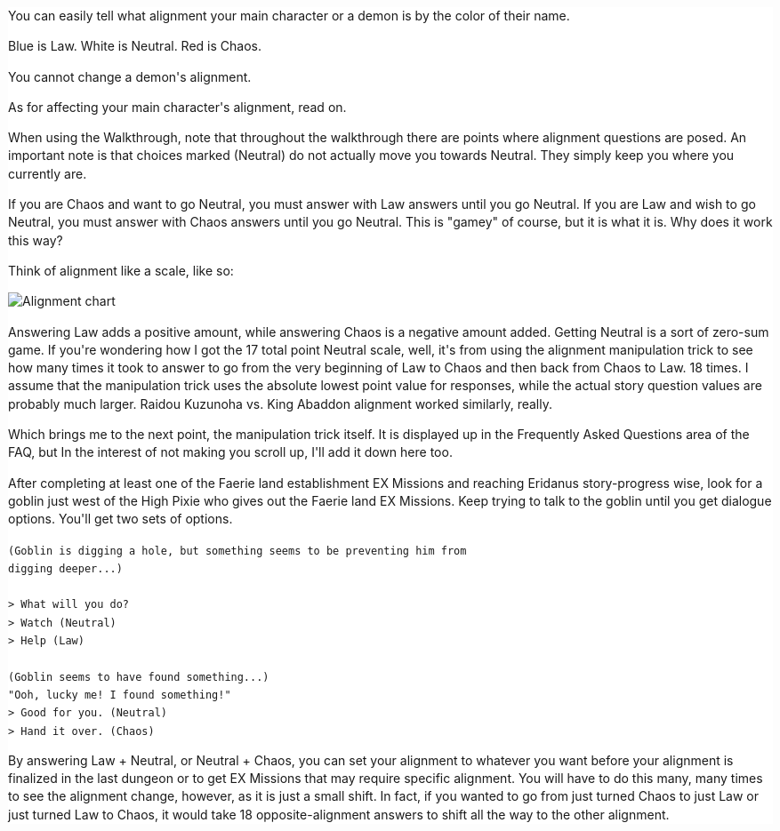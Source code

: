 You can easily tell what alignment your main character or a demon is by the color of their name.

Blue is Law.
White is Neutral.
Red is Chaos.

You cannot change a demon's alignment.

As for affecting your main character's alignment, read on.

When using the Walkthrough, note that throughout the walkthrough there are points where alignment questions are posed. An important note is that choices marked (Neutral) do not actually move you towards Neutral. They simply keep you where you currently are.

If you are Chaos and want to go Neutral, you must answer with Law answers until you go Neutral. If you are Law and wish to go Neutral, you must answer with Chaos answers until you go Neutral. This is "gamey" of course, but it is what it is. Why does it work this way?

Think of alignment like a scale, like so:

![Alignment chart](https://i.imgur.com/EM7G3vw.png)

Answering Law adds a positive amount, while answering Chaos is a negative amount added. Getting Neutral is a sort of zero-sum game. If you're wondering how I got the 17 total point Neutral scale, well, it's from using the alignment manipulation trick to see how many times it took to answer to go from the very beginning of Law to Chaos and then back from Chaos to Law. 18 times. I assume that the manipulation trick uses the absolute lowest point value for responses, while the actual story question values are probably much larger. Raidou Kuzunoha vs. King Abaddon alignment worked similarly, really.

Which brings me to the next point, the manipulation trick itself. It is displayed up in the Frequently Asked Questions area of the FAQ, but In the interest of not making you scroll up, I'll add it down here too.

After completing at least one of the Faerie land establishment EX Missions and reaching Eridanus story-progress wise, look for a goblin just west of the High Pixie who gives out the Faerie land EX Missions. Keep trying to talk to the goblin until you get dialogue options. You'll get two sets of options.

```
(Goblin is digging a hole, but something seems to be preventing him from
digging deeper...)

> What will you do?
> Watch (Neutral)
> Help (Law)

(Goblin seems to have found something...)
"Ooh, lucky me! I found something!"
> Good for you. (Neutral)
> Hand it over. (Chaos)
```

By answering Law + Neutral, or Neutral + Chaos, you can set your alignment to whatever you want before your alignment is finalized in the last dungeon or to get EX Missions that may require specific alignment. You will have to do this many, many times to see the alignment change, however, as it is just a small shift. In fact, if you wanted to go from just turned Chaos to just Law or just turned Law to Chaos, it would take 18 opposite-alignment answers to shift all the way to the other alignment.
